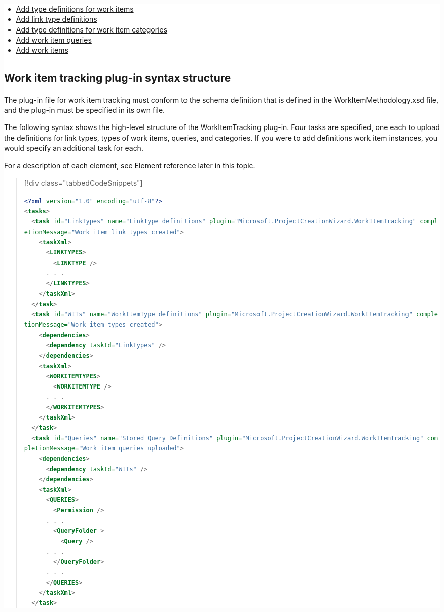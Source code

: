 - [Add type definitions for work items](add-wit-definitions-process-template.md)
- [Add link type definitions](add-link-type-definitions-to-a-process-template.md)
- [Add type definitions for work item categories](add-type-wit-category-definitions-process-template.md)
- [Add work item queries](add-work-item-queries-process-template.md)
- [Add work items](add-work-item-instance-process-template.md)

<a name="syntax"></a>

## Work item tracking plug-in syntax structure

The plug-in file for work item tracking must conform to the schema definition that is defined in the WorkItemMethodology.xsd file, and the plug-in must be specified in its own file.

The following syntax shows the high-level structure of the WorkItemTracking plug-in. Four tasks are specified, one each to upload the definitions for link types, types of work items, queries, and categories. If you were to add definitions work item instances, you would specify an additional task for each.

For a description of each element, see [Element reference](#elements) later in this topic.

> [!div class="tabbedCodeSnippets"]
>
> ```XML
> <?xml version="1.0" encoding="utf-8"?>
> <tasks>
>   <task id="LinkTypes" name="LinkType definitions" plugin="Microsoft.ProjectCreationWizard.WorkItemTracking" completionMessage="Work item link types created">
>     <taskXml>
>       <LINKTYPES>
>         <LINKTYPE />
>       . . .
>       </LINKTYPES>
>     </taskXml>
>   </task>
>   <task id="WITs" name="WorkItemType definitions" plugin="Microsoft.ProjectCreationWizard.WorkItemTracking" completionMessage="Work item types created">
>     <dependencies>
>       <dependency taskId="LinkTypes" />
>     </dependencies>
>     <taskXml>
>       <WORKITEMTYPES>
>         <WORKITEMTYPE />
>       . . .
>       </WORKITEMTYPES>
>     </taskXml>
>   </task>
>   <task id="Queries" name="Stored Query Definitions" plugin="Microsoft.ProjectCreationWizard.WorkItemTracking" completionMessage="Work item queries uploaded">
>     <dependencies>
>       <dependency taskId="WITs" />
>     </dependencies>
>     <taskXml>
>       <QUERIES>
>         <Permission />
>       . . .
>         <QueryFolder >
>           <Query />
>       . . .
>         </QueryFolder>
>       . . .
>       </QUERIES>
>     </taskXml>
>   </task>